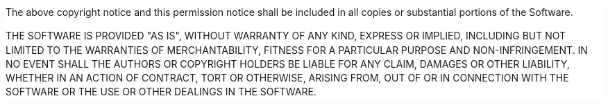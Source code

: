 The above copyright notice and this permission notice shall be included in all
copies or substantial portions of the Software.

THE SOFTWARE IS PROVIDED "AS IS", WITHOUT WARRANTY OF ANY KIND, EXPRESS OR
IMPLIED, INCLUDING BUT NOT LIMITED TO THE WARRANTIES OF MERCHANTABILITY, FITNESS
FOR A PARTICULAR PURPOSE AND NON-INFRINGEMENT. IN NO EVENT SHALL THE AUTHORS OR
COPYRIGHT HOLDERS BE LIABLE FOR ANY CLAIM, DAMAGES OR OTHER LIABILITY, WHETHER
IN AN ACTION OF CONTRACT, TORT OR OTHERWISE, ARISING FROM, OUT OF OR IN
CONNECTION WITH THE SOFTWARE OR THE USE OR OTHER DEALINGS IN THE SOFTWARE.

